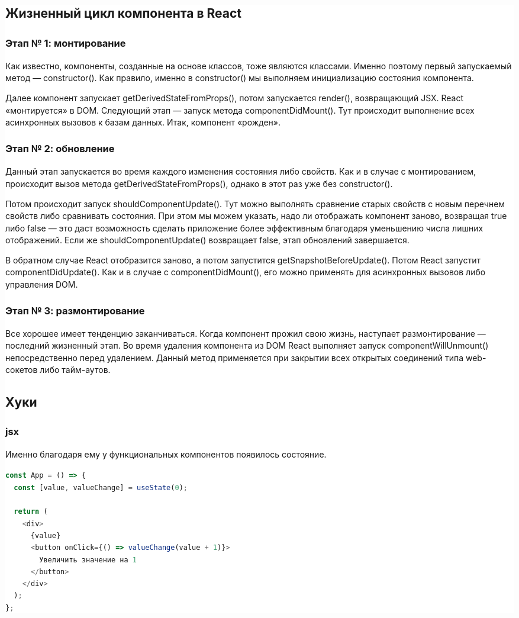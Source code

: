 ## Жизненный цикл компонента в React

### Этап № 1: монтирование
Как известно, компоненты, созданные на основе классов, тоже являются классами. Именно поэтому первый запускаемый метод — constructor(). Как правило, именно в constructor() мы выполняем инициализацию состояния компонента.

Далее компонент запускает getDerivedStateFromProps(), потом запускается render(), возвращающий JSX. React «монтируется» в DOM. Следующий этап — запуск метода componentDidMount(). Тут происходит выполнение всех асинхронных вызовов к базам данных. Итак, компонент «рожден».

### Этап № 2: обновление
Данный этап запускается во время каждого изменения состояния либо свойств. Как и в случае с монтированием, происходит вызов метода getDerivedStateFromProps(), однако в этот раз уже без constructor().

Потом происходит запуск shouldComponentUpdate(). Тут можно выполнять сравнение старых свойств с новым перечнем свойств либо сравнивать состояния. При этом мы можем указать, надо ли отображать компонент заново, возвращая true либо false — это даст возможность сделать приложение более эффективным благодаря уменьшению числа лишних отображений. Если же shouldComponentUpdate() возвращает false, этап обновлений завершается.

В обратном случае React отобразится заново, а потом запустится getSnapshotBeforeUpdate(). Потом React запустит componentDidUpdate(). Как и в случае с componentDidMount(), его можно применять для асинхронных вызовов либо управления DOM.

### Этап № 3: размонтирование

Все хорошее имеет тенденцию заканчиваться. Когда компонент прожил свою жизнь, наступает размонтирование — последний жизненный этап. Во время удаления компонента из DOM React выполняет запуск componentWillUnmount() непосредственно перед удалением. Данный метод применяется при закрытии всех открытых соединений типа web-сокетов либо тайм-аутов.


## Хуки 

### jsx
Именно благодаря ему у функциональных компонентов появилось состояние.

```javascript
const App = () => {
  const [value, valueChange] = useState(0);
 
  return (
    <div>
      {value}
      <button onClick={() => valueChange(value + 1)}>
        Увеличить значение на 1
      </button>
    </div>
  );
};
```
